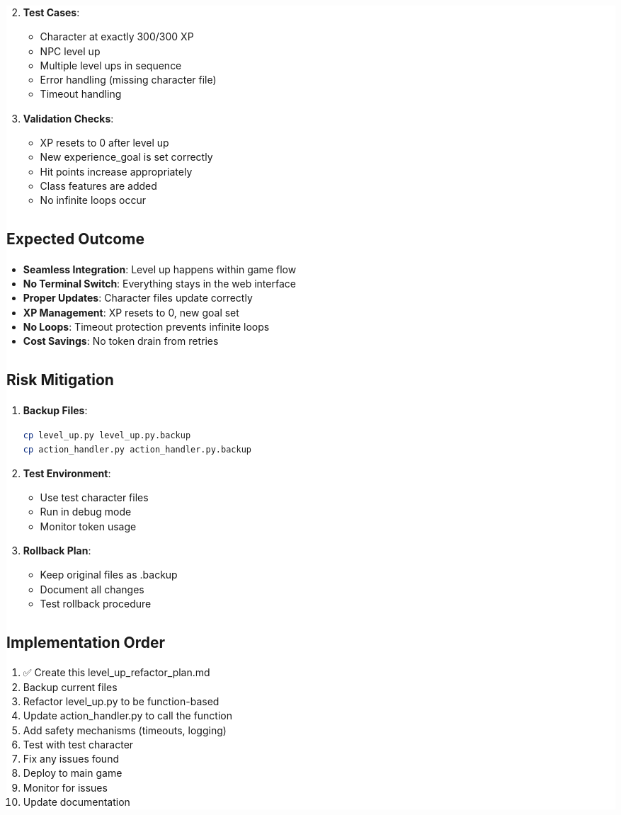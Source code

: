 2. **Test Cases**:
   - Character at exactly 300/300 XP
   - NPC level up
   - Multiple level ups in sequence
   - Error handling (missing character file)
   - Timeout handling

3. **Validation Checks**:
   - XP resets to 0 after level up
   - New experience_goal is set correctly
   - Hit points increase appropriately
   - Class features are added
   - No infinite loops occur

## Expected Outcome

- **Seamless Integration**: Level up happens within game flow
- **No Terminal Switch**: Everything stays in the web interface
- **Proper Updates**: Character files update correctly
- **XP Management**: XP resets to 0, new goal set
- **No Loops**: Timeout protection prevents infinite loops
- **Cost Savings**: No token drain from retries

## Risk Mitigation

1. **Backup Files**:
   ```bash
   cp level_up.py level_up.py.backup
   cp action_handler.py action_handler.py.backup
   ```

2. **Test Environment**:
   - Use test character files
   - Run in debug mode
   - Monitor token usage

3. **Rollback Plan**:
   - Keep original files as .backup
   - Document all changes
   - Test rollback procedure

## Implementation Order

1. ✅ Create this level_up_refactor_plan.md
2. Backup current files
3. Refactor level_up.py to be function-based
4. Update action_handler.py to call the function
5. Add safety mechanisms (timeouts, logging)
6. Test with test character
7. Fix any issues found
8. Deploy to main game
9. Monitor for issues
10. Update documentation
